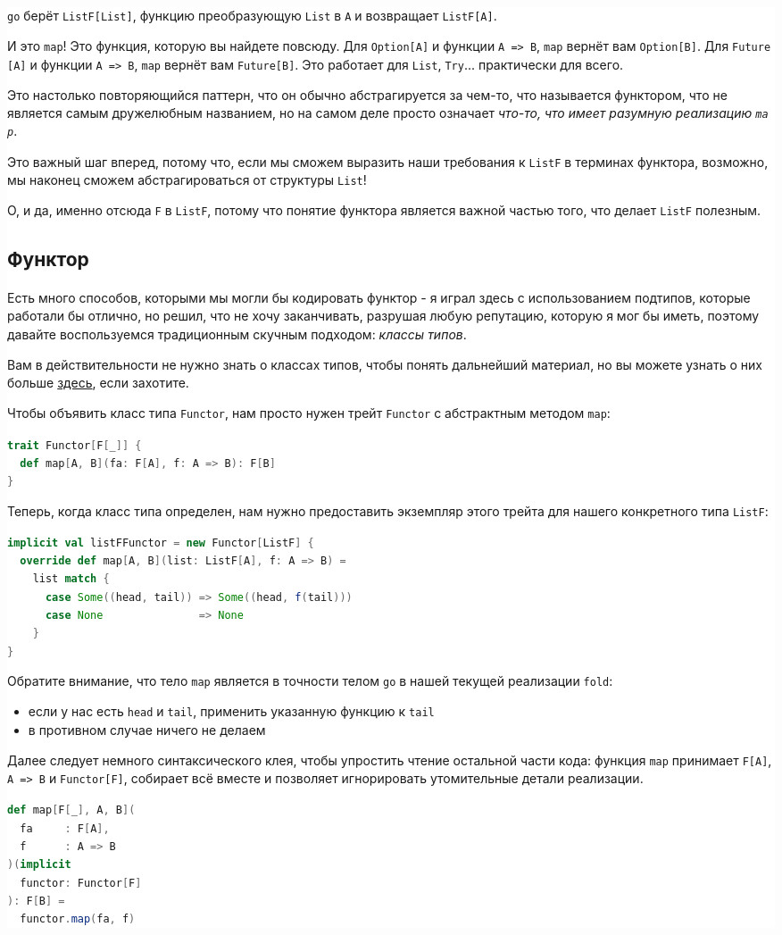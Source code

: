 `go` берёт `ListF[List]`, функцию преобразующую `List` в `A` и возвращает `ListF[A]`.

И это `map`! Это функция, которую вы найдете повсюду. Для `Option[A]` и функции `A => B`, `map` вернёт вам `Option[B]`. Для `Future[A]` и функции `A => B`, `map` вернёт вам `Future[B]`. Это работает для `List`, `Try`... практически для всего.

Это настолько повторяющийся паттерн, что он обычно абстрагируется за чем-то, что называется функтором, что не является самым дружелюбным названием, но на самом деле просто означает _что-то, что имеет разумную реализацию `map`_.

Это важный шаг вперед, потому что, если мы сможем выразить наши требования к `ListF` в терминах функтора, возможно, мы наконец сможем абстрагироваться от структуры `List`!

О, и да, именно отсюда `F` в `ListF`, потому что понятие функтора является важной частью того, что делает `ListF` полезным.

## Функтор

Есть много способов, которыми мы могли бы кодировать функтор - я играл здесь с использованием подтипов, которые работали бы отлично, но решил, что не хочу заканчивать, разрушая любую репутацию, которую я мог бы иметь, поэтому давайте воспользуемся традиционным скучным подходом: _классы типов_.

Вам в действительности не нужно знать о классах типов, чтобы понять дальнейший материал, но вы можете узнать о них больше [здесь](https://nrinaudo.github.io/typeclasses/), если захотите. 

Чтобы объявить класс типа `Functor`, нам просто нужен трейт `Functor` с абстрактным методом `map`:

```scala
trait Functor[F[_]] {
  def map[A, B](fa: F[A], f: A => B): F[B]
}
```

Теперь, когда класс типа определен, нам нужно предоставить экземпляр этого трейта для нашего конкретного типа `ListF`:

```scala
implicit val listFFunctor = new Functor[ListF] {
  override def map[A, B](list: ListF[A], f: A => B) =
    list match {
      case Some((head, tail)) => Some((head, f(tail)))
      case None               => None
    }
}
```

Обратите внимание, что тело `map` является в точности телом `go` в нашей текущей реализации `fold`:
- если у нас есть `head` и `tail`, применить указанную функцию к `tail`
- в противном случае ничего не делаем

Далее следует немного синтаксического клея, чтобы упростить чтение остальной части кода: функция `map` принимает `F[A]`, `A => B` и `Functor[F]`, собирает всё вместе и позволяет игнорировать утомительные детали реализации.

```scala
def map[F[_], A, B](
  fa     : F[A],
  f      : A => B
)(implicit
  functor: Functor[F]
): F[B] =
  functor.map(fa, f)
```
